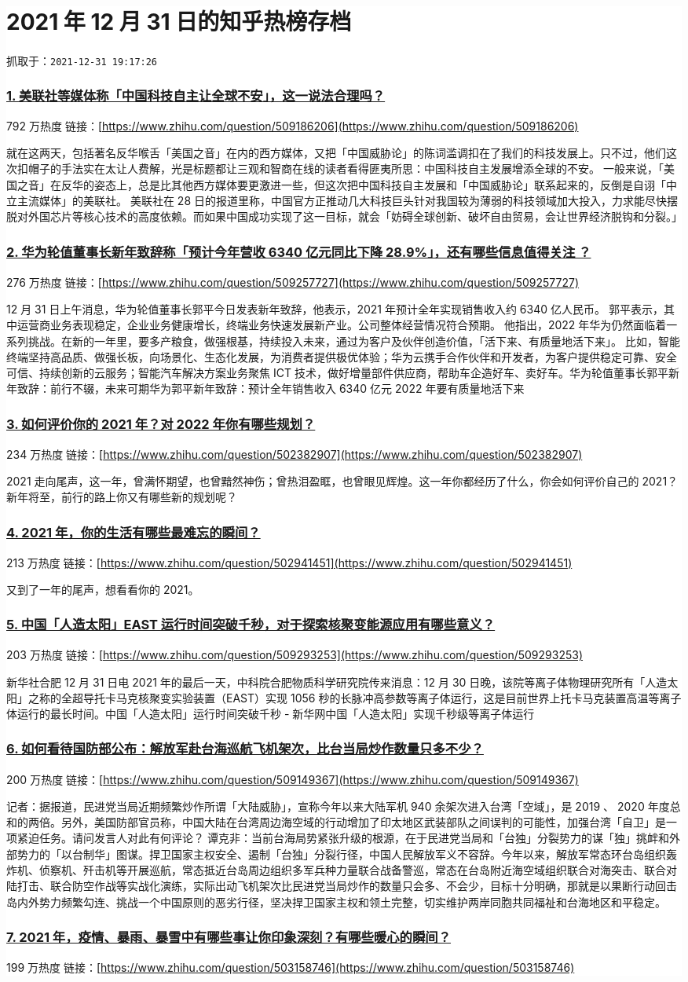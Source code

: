 # 2021 年 12 月 31 日的知乎热榜存档

抓取于：`2021-12-31 19:17:26`

### [1. 美联社等媒体称「中国科技自主让全球不安」，这一说法合理吗？](https://www.zhihu.com/question/509186206)
792 万热度 链接：[https://www.zhihu.com/question/509186206](https://www.zhihu.com/question/509186206)

就在这两天，包括著名反华喉舌「美国之音」在内的西方媒体，又把「中国威胁论」的陈词滥调扣在了我们的科技发展上。只不过，他们这次扣帽子的手法实在太让人费解，光是标题都让三观和智商在线的读者看得匪夷所思：中国科技自主发展增添全球的不安。 一般来说，「美国之音」在反华的姿态上，总是比其他西方媒体要更激进一些，但这次把中国科技自主发展和「中国威胁论」联系起来的，反倒是自诩「中立主流媒体」的美联社。 美联社在 28 日的报道里称，中国官方正推动几大科技巨头针对我国较为薄弱的科技领域加大投入，力求能尽快摆脱对外国芯片等核心技术的高度依赖。而如果中国成功实现了这一目标，就会「妨碍全球创新、破坏自由贸易，会让世界经济脱钩和分裂。」

### [2. 华为轮值董事长新年致辞称「预计今年营收 6340 亿元同比下降 28.9%」，还有哪些信息值得关注 ？](https://www.zhihu.com/question/509257727)
276 万热度 链接：[https://www.zhihu.com/question/509257727](https://www.zhihu.com/question/509257727)

12 月 31 日上午消息，华为轮值董事长郭平今日发表新年致辞，他表示，2021 年预计全年实现销售收入约 6340 亿人民币。 郭平表示，其中运营商业务表现稳定，企业业务健康增长，终端业务快速发展新产业。公司整体经营情况符合预期。 他指出，2022 年华为仍然面临着一系列挑战。在新的一年里，要多产粮食，做强根基，持续投入未来，通过为客户及伙伴创造价值，「活下来、有质量地活下来」。 比如，智能终端坚持高品质、做强长板，向场景化、生态化发展，为消费者提供极优体验；华为云携手合作伙伴和开发者，为客户提供稳定可靠、安全可信、持续创新的云服务；智能汽车解决方案业务聚焦 ICT 技术，做好增量部件供应商，帮助车企造好车、卖好车。华为轮值董事长郭平新年致辞：前行不辍，未来可期华为郭平新年致辞：预计全年销售收入 6340 亿元 2022 年要有质量地活下来

### [3. 如何评价你的 2021 年？对 2022 年你有哪些规划？](https://www.zhihu.com/question/502382907)
234 万热度 链接：[https://www.zhihu.com/question/502382907](https://www.zhihu.com/question/502382907)

2021 走向尾声，这一年，曾满怀期望，也曾黯然神伤；曾热泪盈眶，也曾眼见辉煌。这一年你都经历了什么，你会如何评价自己的 2021？新年将至，前行的路上你又有哪些新的规划呢？

### [4. 2021 年，你的生活有哪些最难忘的瞬间？](https://www.zhihu.com/question/502941451)
213 万热度 链接：[https://www.zhihu.com/question/502941451](https://www.zhihu.com/question/502941451)

又到了一年的尾声，想看看你的 2021。

### [5. 中国「人造太阳」EAST 运行时间突破千秒，对于探索核聚变能源应用有哪些意义？](https://www.zhihu.com/question/509293253)
203 万热度 链接：[https://www.zhihu.com/question/509293253](https://www.zhihu.com/question/509293253)

新华社合肥 12 月 31 日电 2021 年的最后一天，中科院合肥物质科学研究院传来消息：12 月 30 日晚，该院等离子体物理研究所有「人造太阳」之称的全超导托卡马克核聚变实验装置（EAST）实现 1056 秒的长脉冲高参数等离子体运行，这是目前世界上托卡马克装置高温等离子体运行的最长时间。中国「人造太阳」运行时间突破千秒 - 新华网中国「人造太阳」实现千秒级等离子体运行

### [6. 如何看待国防部公布：解放军赴台海巡航飞机架次，比台当局炒作数量只多不少？](https://www.zhihu.com/question/509149367)
200 万热度 链接：[https://www.zhihu.com/question/509149367](https://www.zhihu.com/question/509149367)

记者：据报道，民进党当局近期频繁炒作所谓「大陆威胁」，宣称今年以来大陆军机 940 余架次进入台湾「空域」，是 2019 、 2020 年度总和的两倍。另外，美国防部官员称，中国大陆在台湾周边海空域的行动增加了印太地区武装部队之间误判的可能性，加强台湾「自卫」是一项紧迫任务。请问发言人对此有何评论？ 谭克非：当前台海局势紧张升级的根源，在于民进党当局和「台独」分裂势力的谋「独」挑衅和外部势力的「以台制华」图谋。捍卫国家主权安全、遏制「台独」分裂行径，中国人民解放军义不容辞。今年以来，解放军常态环台岛组织轰炸机、侦察机、歼击机等开展巡航，常态抵近台岛周边组织多军兵种力量联合战备警巡，常态在台岛附近海空域组织联合对海突击、联合对陆打击、联合防空作战等实战化演练，实际出动飞机架次比民进党当局炒作的数量只会多、不会少，目标十分明确，那就是以果断行动回击岛内外势力频繁勾连、挑战一个中国原则的恶劣行径，坚决捍卫国家主权和领土完整，切实维护两岸同胞共同福祉和台海地区和平稳定。

### [7. 2021 年，疫情、暴雨、暴雪中有哪些事让你印象深刻？有哪些暖心的瞬间？](https://www.zhihu.com/question/503158746)
199 万热度 链接：[https://www.zhihu.com/question/503158746](https://www.zhihu.com/question/503158746)

